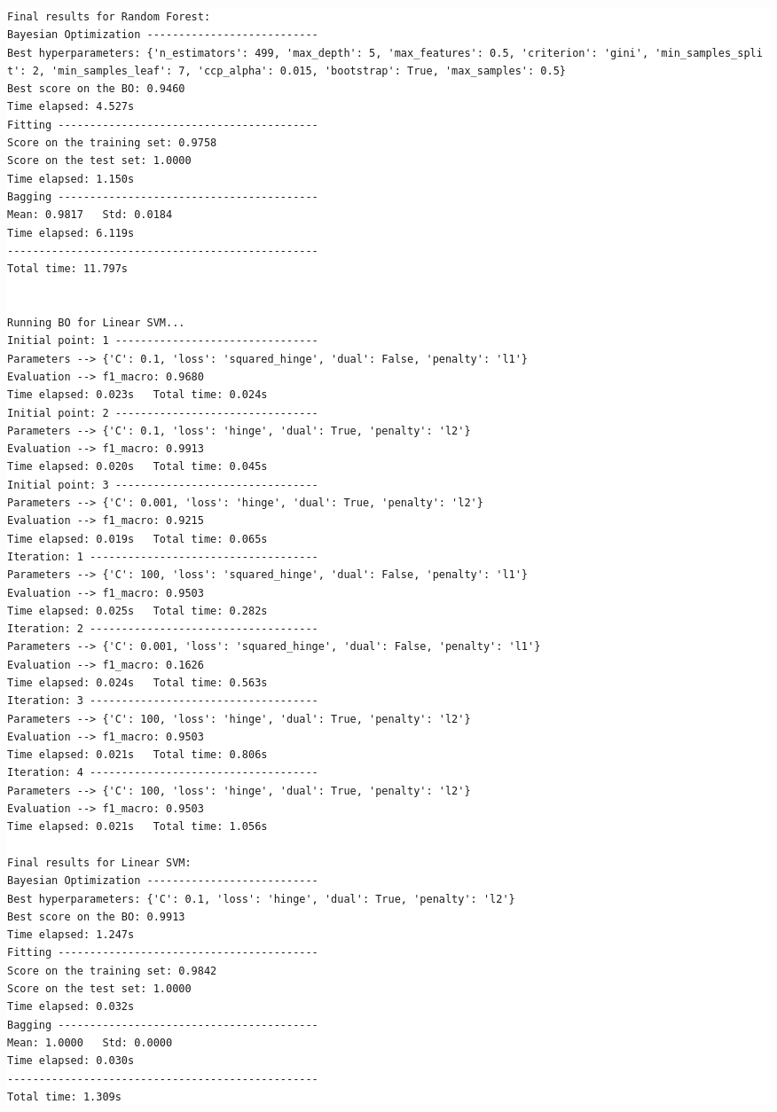     Final results for Random Forest:         
    Bayesian Optimization ---------------------------
    Best hyperparameters: {'n_estimators': 499, 'max_depth': 5, 'max_features': 0.5, 'criterion': 'gini', 'min_samples_split': 2, 'min_samples_leaf': 7, 'ccp_alpha': 0.015, 'bootstrap': True, 'max_samples': 0.5}
    Best score on the BO: 0.9460
    Time elapsed: 4.527s
    Fitting -----------------------------------------
    Score on the training set: 0.9758
    Score on the test set: 1.0000
    Time elapsed: 1.150s
    Bagging -----------------------------------------
    Mean: 0.9817   Std: 0.0184
    Time elapsed: 6.119s
    -------------------------------------------------
    Total time: 11.797s
    
    
    Running BO for Linear SVM...
    Initial point: 1 --------------------------------
    Parameters --> {'C': 0.1, 'loss': 'squared_hinge', 'dual': False, 'penalty': 'l1'}
    Evaluation --> f1_macro: 0.9680
    Time elapsed: 0.023s   Total time: 0.024s
    Initial point: 2 --------------------------------
    Parameters --> {'C': 0.1, 'loss': 'hinge', 'dual': True, 'penalty': 'l2'}
    Evaluation --> f1_macro: 0.9913
    Time elapsed: 0.020s   Total time: 0.045s
    Initial point: 3 --------------------------------
    Parameters --> {'C': 0.001, 'loss': 'hinge', 'dual': True, 'penalty': 'l2'}
    Evaluation --> f1_macro: 0.9215
    Time elapsed: 0.019s   Total time: 0.065s
    Iteration: 1 ------------------------------------
    Parameters --> {'C': 100, 'loss': 'squared_hinge', 'dual': False, 'penalty': 'l1'}
    Evaluation --> f1_macro: 0.9503
    Time elapsed: 0.025s   Total time: 0.282s
    Iteration: 2 ------------------------------------
    Parameters --> {'C': 0.001, 'loss': 'squared_hinge', 'dual': False, 'penalty': 'l1'}
    Evaluation --> f1_macro: 0.1626
    Time elapsed: 0.024s   Total time: 0.563s
    Iteration: 3 ------------------------------------
    Parameters --> {'C': 100, 'loss': 'hinge', 'dual': True, 'penalty': 'l2'}
    Evaluation --> f1_macro: 0.9503
    Time elapsed: 0.021s   Total time: 0.806s
    Iteration: 4 ------------------------------------
    Parameters --> {'C': 100, 'loss': 'hinge', 'dual': True, 'penalty': 'l2'}
    Evaluation --> f1_macro: 0.9503
    Time elapsed: 0.021s   Total time: 1.056s
    
    Final results for Linear SVM:         
    Bayesian Optimization ---------------------------
    Best hyperparameters: {'C': 0.1, 'loss': 'hinge', 'dual': True, 'penalty': 'l2'}
    Best score on the BO: 0.9913
    Time elapsed: 1.247s
    Fitting -----------------------------------------
    Score on the training set: 0.9842
    Score on the test set: 1.0000
    Time elapsed: 0.032s
    Bagging -----------------------------------------
    Mean: 1.0000   Std: 0.0000
    Time elapsed: 0.030s
    -------------------------------------------------
    Total time: 1.309s
    